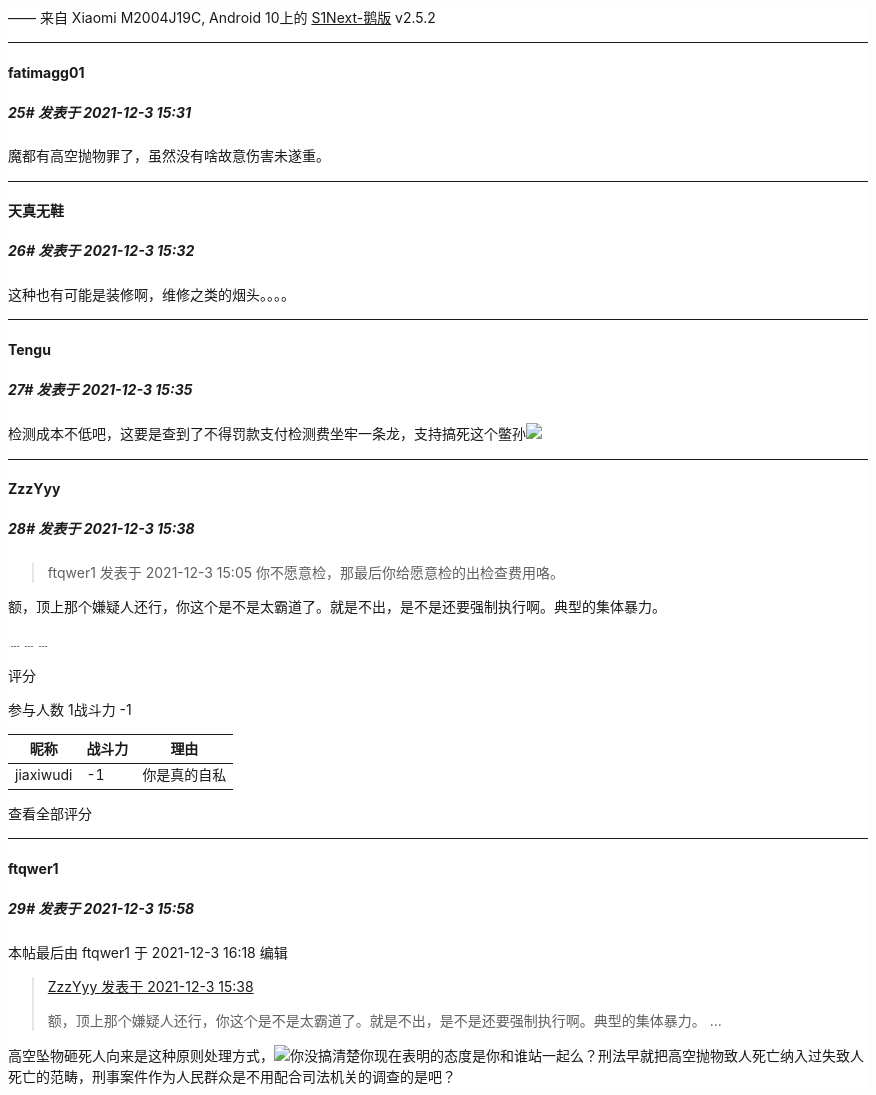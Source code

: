 —— 来自 Xiaomi M2004J19C, Android 10上的 [S1Next-鹅版](https://github.com/ykrank/S1-Next/releases) v2.5.2

*****

####  fatimagg01  
##### 25#       发表于 2021-12-3 15:31

魔都有高空抛物罪了，虽然没有啥故意伤害未遂重。

*****

####  天真无鞋  
##### 26#       发表于 2021-12-3 15:32

这种也有可能是装修啊，维修之类的烟头。。。。

*****

####  Tengu  
##### 27#       发表于 2021-12-3 15:35

检测成本不低吧，这要是查到了不得罚款支付检测费坐牢一条龙，支持搞死这个鳖孙<img src="https://static.saraba1st.com/image/smiley/face2017/057.png" referrerpolicy="no-referrer">

*****

####  ZzzYyy  
##### 28#       发表于 2021-12-3 15:38

<blockquote>ftqwer1 发表于 2021-12-3 15:05
你不愿意检，那最后你给愿意检的出检查费用咯。</blockquote>
额，顶上那个嫌疑人还行，你这个是不是太霸道了。就是不出，是不是还要强制执行啊。典型的集体暴力。

﹍﹍﹍

评分

 参与人数 1战斗力 -1

|昵称|战斗力|理由|
|----|---|---|
| jiaxiwudi|-1|你是真的自私|

查看全部评分

*****

####  ftqwer1  
##### 29#       发表于 2021-12-3 15:58

 本帖最后由 ftqwer1 于 2021-12-3 16:18 编辑 
<blockquote><a href="httphttps://bbs.saraba1st.com/2b/forum.php?mod=redirect&amp;goto=findpost&amp;pid=53796436&amp;ptid=2040641" target="_blank">ZzzYyy 发表于 2021-12-3 15:38</a>

额，顶上那个嫌疑人还行，你这个是不是太霸道了。就是不出，是不是还要强制执行啊。典型的集体暴力。 ...</blockquote>
高空坠物砸死人向来是这种原则处理方式，<img src="https://static.saraba1st.com/image/smiley/face2017/035.png" referrerpolicy="no-referrer">你没搞清楚你现在表明的态度是你和谁站一起么？刑法早就把高空抛物致人死亡纳入过失致人死亡的范畴，刑事案件作为人民群众是不用配合司法机关的调查的是吧？
